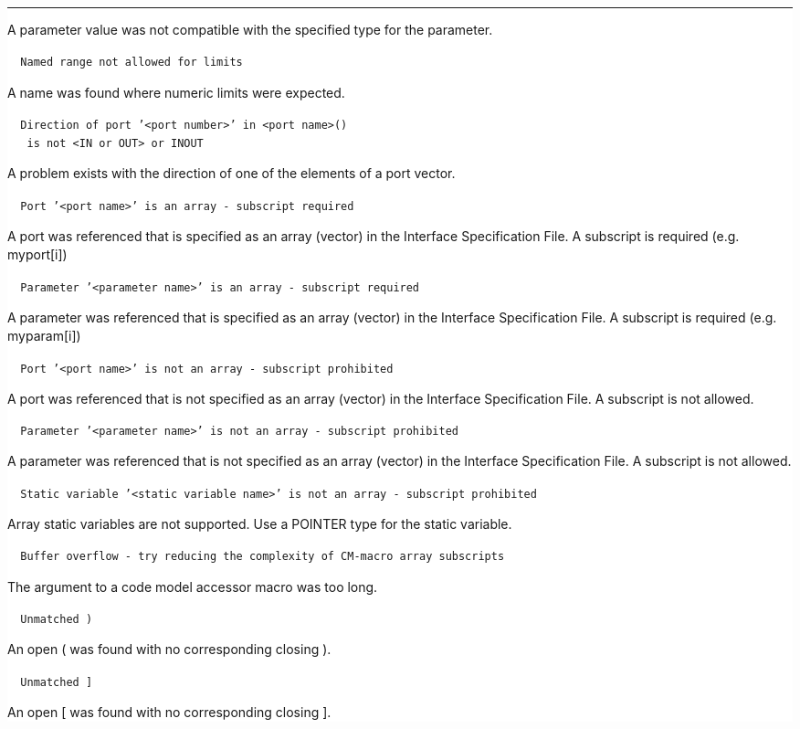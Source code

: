 ```
```

-----

A parameter value was not compatible with the specified type for the parameter.
```
  Named range not allowed for limits

```
A name was found where numeric limits were expected.
```
  Direction of port ’<port number>’ in <port name>()
   is not <IN or OUT> or INOUT

```
A problem exists with the direction of one of the elements of a port vector.
```
  Port ’<port name>’ is an array - subscript required

```
A port was referenced that is specified as an array (vector) in the Interface Specification File. A
subscript is required (e.g. myport[i])
```
  Parameter ’<parameter name>’ is an array - subscript required

```
A parameter was referenced that is specified as an array (vector) in the Interface Specification
File. A subscript is required (e.g. myparam[i])
```
  Port ’<port name>’ is not an array - subscript prohibited

```
A port was referenced that is not specified as an array (vector) in the Interface Specification
File. A subscript is not allowed.
```
  Parameter ’<parameter name>’ is not an array - subscript prohibited

```
A parameter was referenced that is not specified as an array (vector) in the Interface Specification File. A subscript is not allowed.
```
  Static variable ’<static variable name>’ is not an array - subscript prohibited

```
Array static variables are not supported. Use a POINTER type for the static variable.
```
  Buffer overflow - try reducing the complexity of CM-macro array subscripts

```
The argument to a code model accessor macro was too long.
```
  Unmatched )

```
An open ( was found with no corresponding closing ).
```
  Unmatched ]

```
An open [ was found with no corresponding closing ].
